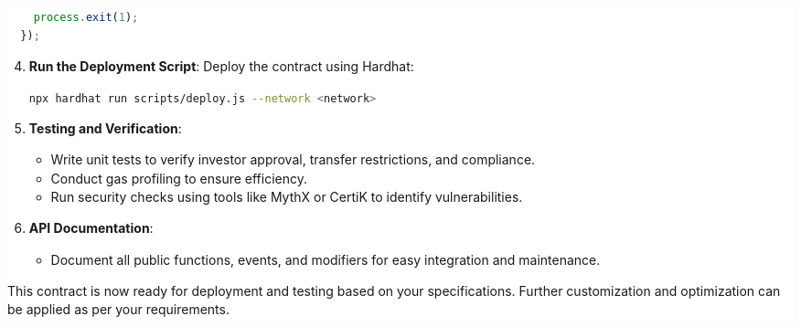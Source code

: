    ```javascript
       process.exit(1);
     });
   ```

4. **Run the Deployment Script**:
   Deploy the contract using Hardhat:
   ```bash
   npx hardhat run scripts/deploy.js --network <network>
   ```

5. **Testing and Verification**:
   - Write unit tests to verify investor approval, transfer restrictions, and compliance.
   - Conduct gas profiling to ensure efficiency.
   - Run security checks using tools like MythX or CertiK to identify vulnerabilities.

6. **API Documentation**:
   - Document all public functions, events, and modifiers for easy integration and maintenance.

This contract is now ready for deployment and testing based on your specifications. Further customization and optimization can be applied as per your requirements.